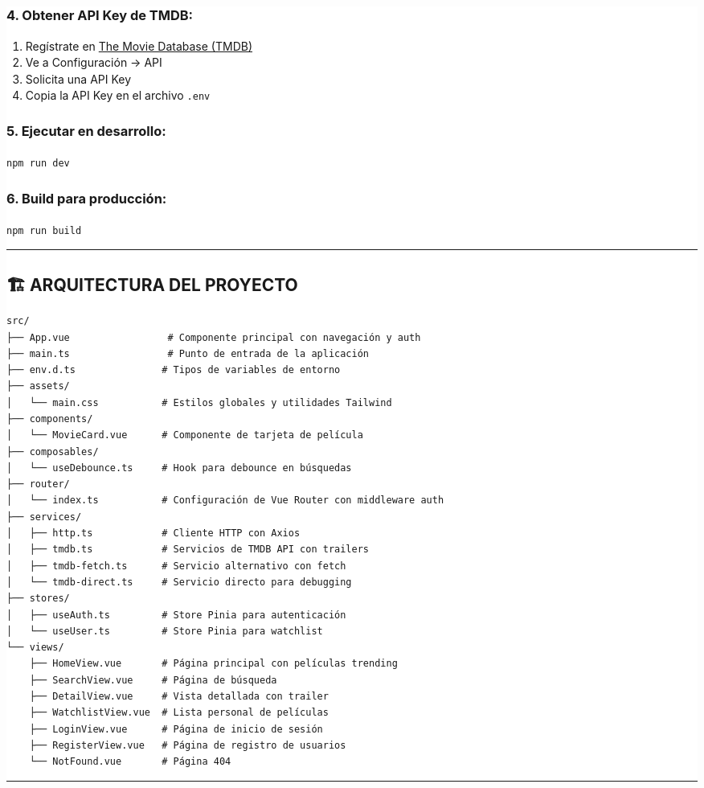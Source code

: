 ### **4. Obtener API Key de TMDB:**
1. Regístrate en [The Movie Database (TMDB)](https://www.themoviedb.org/)
2. Ve a Configuración → API
3. Solicita una API Key
4. Copia la API Key en el archivo `.env`

### **5. Ejecutar en desarrollo:**
```bash
npm run dev
```

### **6. Build para producción:**
```bash
npm run build
```

---

## 🏗️ **ARQUITECTURA DEL PROYECTO**

```
src/
├── App.vue                 # Componente principal con navegación y auth
├── main.ts                 # Punto de entrada de la aplicación
├── env.d.ts               # Tipos de variables de entorno
├── assets/
│   └── main.css           # Estilos globales y utilidades Tailwind
├── components/
│   └── MovieCard.vue      # Componente de tarjeta de película
├── composables/
│   └── useDebounce.ts     # Hook para debounce en búsquedas
├── router/
│   └── index.ts           # Configuración de Vue Router con middleware auth
├── services/
│   ├── http.ts            # Cliente HTTP con Axios
│   ├── tmdb.ts            # Servicios de TMDB API con trailers
│   ├── tmdb-fetch.ts      # Servicio alternativo con fetch
│   └── tmdb-direct.ts     # Servicio directo para debugging
├── stores/
│   ├── useAuth.ts         # Store Pinia para autenticación
│   └── useUser.ts         # Store Pinia para watchlist
└── views/
    ├── HomeView.vue       # Página principal con películas trending
    ├── SearchView.vue     # Página de búsqueda
    ├── DetailView.vue     # Vista detallada con trailer
    ├── WatchlistView.vue  # Lista personal de películas
    ├── LoginView.vue      # Página de inicio de sesión
    ├── RegisterView.vue   # Página de registro de usuarios
    └── NotFound.vue       # Página 404
```

---
